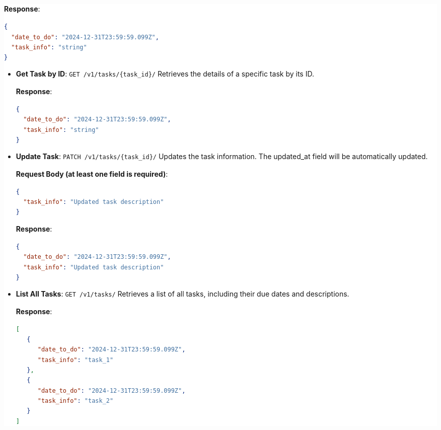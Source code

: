   **Response**:
  ```json
  {
    "date_to_do": "2024-12-31T23:59:59.099Z",
    "task_info": "string"
  }
   ```

- **Get Task by ID**:
  `GET /v1/tasks/{task_id}/`
  Retrieves the details of a specific task by its ID.

  **Response**:
  ```json
  {
    "date_to_do": "2024-12-31T23:59:59.099Z",
    "task_info": "string"
  }
   ```

- **Update Task**:
  `PATCH /v1/tasks/{task_id}/`
   Updates the task information. The updated_at field will be automatically updated.

  **Request Body (at least one field is required)**:
  ```json
  {
    "task_info": "Updated task description"
  }
   ```

  **Response**:
  ```json
  {
    "date_to_do": "2024-12-31T23:59:59.099Z",
    "task_info": "Updated task description"
  }
   ```

- **List All Tasks**:
  `GET /v1/tasks/`
   Retrieves a list of all tasks, including their due dates and descriptions.

  **Response**:
  ```json
  [
     {
        "date_to_do": "2024-12-31T23:59:59.099Z",
        "task_info": "task_1"
     },
     {
        "date_to_do": "2024-12-31T23:59:59.099Z",
        "task_info": "task_2"
     }
  ]
   ```
